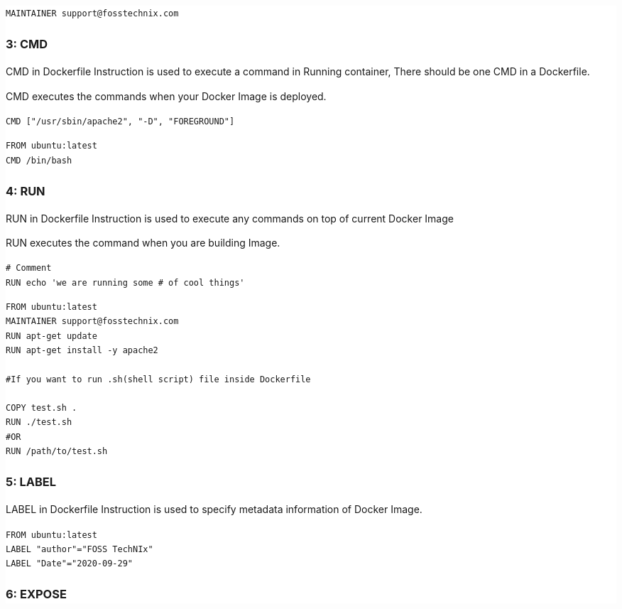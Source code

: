 ```
MAINTAINER support@fosstechnix.com
```

### 3: CMD

CMD in Dockerfile Instruction is used to execute a command in Running container, There should be one CMD in a Dockerfile.

CMD executes the commands when your Docker Image is deployed.

```
CMD ["/usr/sbin/apache2", "-D", "FOREGROUND"]
```

```
FROM ubuntu:latest
CMD /bin/bash
```

### 4: RUN

RUN in Dockerfile Instruction is used to execute any commands on top of current Docker Image

RUN executes the command when you are building Image.

```
# Comment
RUN echo 'we are running some # of cool things'
```

```
FROM ubuntu:latest
MAINTAINER support@fosstechnix.com
RUN apt-get update
RUN apt-get install -y apache2

#If you want to run .sh(shell script) file inside Dockerfile

COPY test.sh .
RUN ./test.sh
#OR
RUN /path/to/test.sh

```

### 5: LABEL

LABEL in Dockerfile Instruction is used to specify metadata information of Docker Image.

```
FROM ubuntu:latest
LABEL "author"="FOSS TechNIx"
LABEL "Date"="2020-09-29"
```

### 6: EXPOSE
